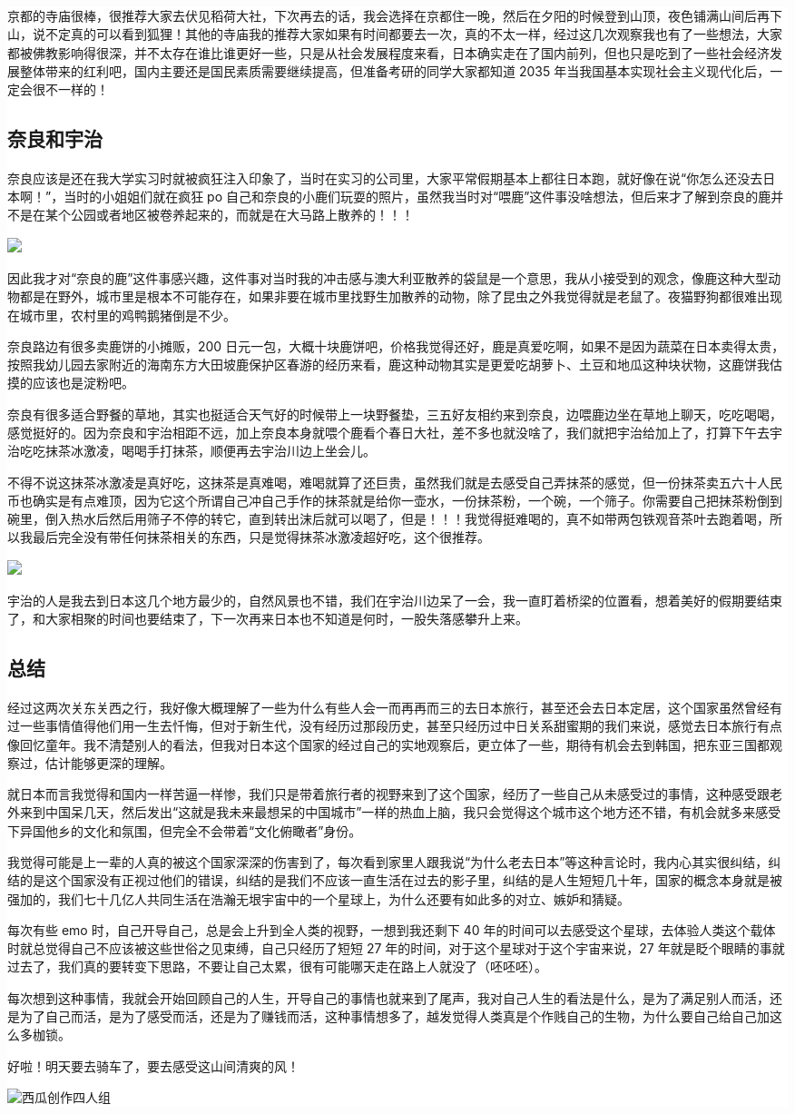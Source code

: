 京都的寺庙很棒，很推荐大家去伏见稻荷大社，下次再去的话，我会选择在京都住一晚，然后在夕阳的时候登到山顶，夜色铺满山间后再下山，说不定真的可以看到狐狸！其他的寺庙我的推荐大家如果有时间都要去一次，真的不太一样，经过这几次观察我也有了一些想法，大家都被佛教影响得很深，并不太存在谁比谁更好一些，只是从社会发展程度来看，日本确实走在了国内前列，但也只是吃到了一些社会经济发展整体带来的红利吧，国内主要还是国民素质需要继续提高，但准备考研的同学大家都知道 2035 年当我国基本实现社会主义现代化后，一定会很不一样的！

## 奈良和宇治
奈良应该是还在我大学实习时就被疯狂注入印象了，当时在实习的公司里，大家平常假期基本上都往日本跑，就好像在说“你怎么还没去日本啊！”，当时的小姐姐们就在疯狂 po 自己和奈良的小鹿们玩耍的照片，虽然我当时对“喂鹿”这件事没啥想法，但后来才了解到奈良的鹿并不是在某个公园或者地区被卷养起来的，而就是在大马路上散养的！！！

![](/images/2024/06/osaka/19.jpg)

因此我才对“奈良的鹿”这件事感兴趣，这件事对当时我的冲击感与澳大利亚散养的袋鼠是一个意思，我从小接受到的观念，像鹿这种大型动物都是在野外，城市里是根本不可能存在，如果非要在城市里找野生加散养的动物，除了昆虫之外我觉得就是老鼠了。夜猫野狗都很难出现在城市里，农村里的鸡鸭鹅猪倒是不少。

奈良路边有很多卖鹿饼的小摊贩，200 日元一包，大概十块鹿饼吧，价格我觉得还好，鹿是真爱吃啊，如果不是因为蔬菜在日本卖得太贵，按照我幼儿园去家附近的海南东方大田坡鹿保护区春游的经历来看，鹿这种动物其实是更爱吃胡萝卜、土豆和地瓜这种块状物，这鹿饼我估摸的应该也是淀粉吧。

奈良有很多适合野餐的草地，其实也挺适合天气好的时候带上一块野餐垫，三五好友相约来到奈良，边喂鹿边坐在草地上聊天，吃吃喝喝，感觉挺好的。因为奈良和宇治相距不远，加上奈良本身就喂个鹿看个春日大社，差不多也就没啥了，我们就把宇治给加上了，打算下午去宇治吃吃抹茶冰激凌，喝喝手打抹茶，顺便再去宇治川边上坐会儿。

不得不说这抹茶冰激凌是真好吃，这抹茶是真难喝，难喝就算了还巨贵，虽然我们就是去感受自己弄抹茶的感觉，但一份抹茶卖五六十人民币也确实是有点难顶，因为它这个所谓自己冲自己手作的抹茶就是给你一壶水，一份抹茶粉，一个碗，一个筛子。你需要自己把抹茶粉倒到碗里，倒入热水后然后用筛子不停的转它，直到转出沫后就可以喝了，但是！！！我觉得挺难喝的，真不如带两包铁观音茶叶去跑着喝，所以我最后完全没有带任何抹茶相关的东西，只是觉得抹茶冰激凌超好吃，这个很推荐。

![](/images/2024/06/osaka/21.jpg)

宇治的人是我去到日本这几个地方最少的，自然风景也不错，我们在宇治川边呆了一会，我一直盯着桥梁的位置看，想着美好的假期要结束了，和大家相聚的时间也要结束了，下一次再来日本也不知道是何时，一股失落感攀升上来。

## 总结
经过这两次关东关西之行，我好像大概理解了一些为什么有些人会一而再再而三的去日本旅行，甚至还会去日本定居，这个国家虽然曾经有过一些事情值得他们用一生去忏悔，但对于新生代，没有经历过那段历史，甚至只经历过中日关系甜蜜期的我们来说，感觉去日本旅行有点像回忆童年。我不清楚别人的看法，但我对日本这个国家的经过自己的实地观察后，更立体了一些，期待有机会去到韩国，把东亚三国都观察过，估计能够更深的理解。

就日本而言我觉得和国内一样苦逼一样惨，我们只是带着旅行者的视野来到了这个国家，经历了一些自己从未感受过的事情，这种感受跟老外来到中国呆几天，然后发出“这就是我未来最想呆的中国城市”一样的热血上脑，我只会觉得这个城市这个地方还不错，有机会就多来感受下异国他乡的文化和氛围，但完全不会带着“文化俯瞰者”身份。

我觉得可能是上一辈的人真的被这个国家深深的伤害到了，每次看到家里人跟我说“为什么老去日本”等这种言论时，我内心其实很纠结，纠结的是这个国家没有正视过他们的错误，纠结的是我们不应该一直生活在过去的影子里，纠结的是人生短短几十年，国家的概念本身就是被强加的，我们七十几亿人共同生活在浩瀚无垠宇宙中的一个星球上，为什么还要有如此多的对立、嫉妒和猜疑。

每次有些 emo 时，自己开导自己，总是会上升到全人类的视野，一想到我还剩下 40 年的时间可以去感受这个星球，去体验人类这个载体时就总觉得自己不应该被这些世俗之见束缚，自己只经历了短短 27 年的时间，对于这个星球对于这个宇宙来说，27 年就是眨个眼睛的事就过去了，我们真的要转变下思路，不要让自己太累，很有可能哪天走在路上人就没了（呸呸呸）。

每次想到这种事情，我就会开始回顾自己的人生，开导自己的事情也就来到了尾声，我对自己人生的看法是什么，是为了满足别人而活，还是为了自己而活，是为了感受而活，还是为了赚钱而活，这种事情想多了，越发觉得人类真是个作贱自己的生物，为什么要自己给自己加这么多枷锁。

好啦！明天要去骑车了，要去感受这山间清爽的风！

![西瓜创作四人组](/images/2024/06/osaka/26.JPG)
